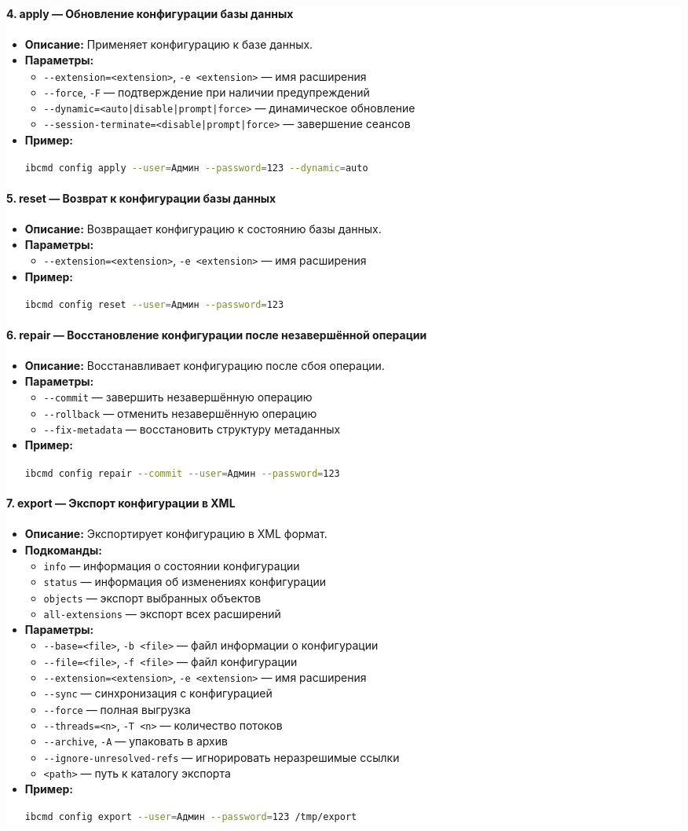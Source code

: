 #### 4. apply — Обновление конфигурации базы данных
- **Описание:** Применяет конфигурацию к базе данных.
- **Параметры:**
  - `--extension=<extension>`, `-e <extension>` — имя расширения
  - `--force`, `-F` — подтверждение при наличии предупреждений
  - `--dynamic=<auto|disable|prompt|force>` — динамическое обновление
  - `--session-terminate=<disable|prompt|force>` — завершение сеансов
- **Пример:**
  ```sh
  ibcmd config apply --user=Админ --password=123 --dynamic=auto
  ```

#### 5. reset — Возврат к конфигурации базы данных
- **Описание:** Возвращает конфигурацию к состоянию базы данных.
- **Параметры:**
  - `--extension=<extension>`, `-e <extension>` — имя расширения
- **Пример:**
  ```sh
  ibcmd config reset --user=Админ --password=123
  ```

#### 6. repair — Восстановление конфигурации после незавершённой операции
- **Описание:** Восстанавливает конфигурацию после сбоя операции.
- **Параметры:**
  - `--commit` — завершить незавершённую операцию
  - `--rollback` — отменить незавершённую операцию
  - `--fix-metadata` — восстановить структуру метаданных
- **Пример:**
  ```sh
  ibcmd config repair --commit --user=Админ --password=123
  ```

#### 7. export — Экспорт конфигурации в XML
- **Описание:** Экспортирует конфигурацию в XML формат.
- **Подкоманды:**
  - `info` — информация о состоянии конфигурации
  - `status` — информация об изменениях конфигурации
  - `objects` — экспорт выбранных объектов
  - `all-extensions` — экспорт всех расширений
- **Параметры:**
  - `--base=<file>`, `-b <file>` — файл информации о конфигурации
  - `--file=<file>`, `-f <file>` — файл конфигурации
  - `--extension=<extension>`, `-e <extension>` — имя расширения
  - `--sync` — синхронизация с конфигурацией
  - `--force` — полная выгрузка
  - `--threads=<n>`, `-T <n>` — количество потоков
  - `--archive`, `-A` — упаковать в архив
  - `--ignore-unresolved-refs` — игнорировать неразрешимые ссылки
  - `<path>` — путь к каталогу экспорта
- **Пример:**
  ```sh
  ibcmd config export --user=Админ --password=123 /tmp/export
  ```
